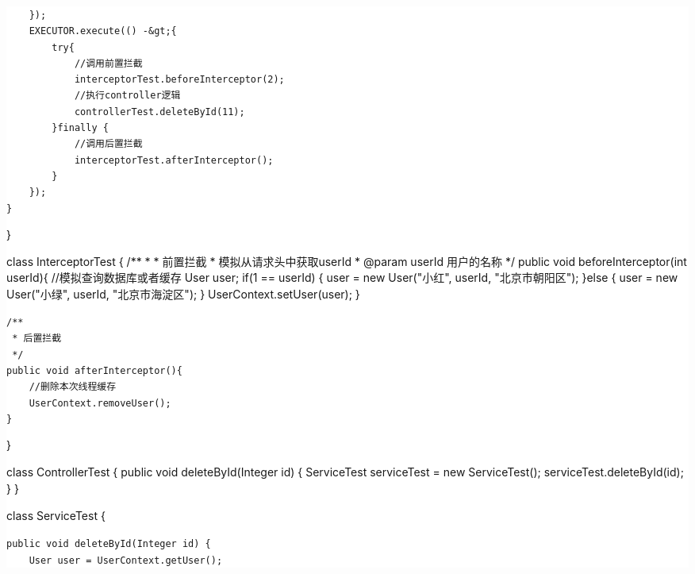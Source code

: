         });
        EXECUTOR.execute(() -&gt;{
            try{
                //调用前置拦截
                interceptorTest.beforeInterceptor(2);
                //执行controller逻辑
                controllerTest.deleteById(11);
            }finally {
                //调用后置拦截
                interceptorTest.afterInterceptor();
            }
        });
    }

}

class InterceptorTest {
    /**
     *
     * 前置拦截
     * 模拟从请求头中获取userId
     * @param userId 用户的名称
     */
    public void beforeInterceptor(int userId){
        //模拟查询数据库或者缓存
        User user;
        if(1 == userId) {
            user = new User("小红", userId, "北京市朝阳区");
        }else {
            user = new User("小绿", userId, "北京市海淀区");
        }
        UserContext.setUser(user);
    }

    /**
     * 后置拦截
     */
    public void afterInterceptor(){
        //删除本次线程缓存
        UserContext.removeUser();
    }
}

class ControllerTest {
    public void deleteById(Integer id) {
        ServiceTest serviceTest = new ServiceTest();
        serviceTest.deleteById(id);
    }
}

class ServiceTest {

    public void deleteById(Integer id) {
        User user = UserContext.getUser();
